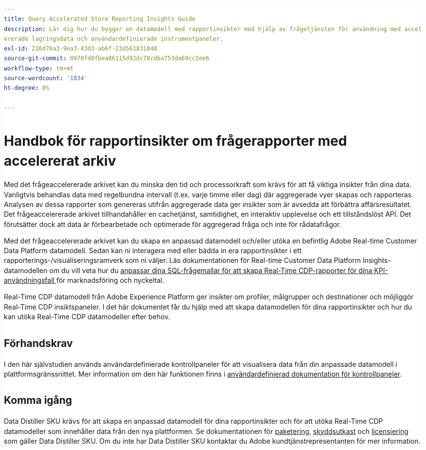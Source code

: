 ```yaml
---
title: Query Accelerated Store Reporting Insights Guide
description: Lär dig hur du bygger en datamodell med rapportinsikter med hjälp av frågetjänsten för användning med accelererade lagringsdata och användardefinierade instrumentpaneler.
exl-id: 216d76a3-9ea3-43d3-ab6f-23d561831048
source-git-commit: 0970fd8fbea86115d92dc78cdba753da69cc2ee6
workflow-type: tm+mt
source-wordcount: '1034'
ht-degree: 0%

---
```


# Handbok för rapportinsikter om frågerapporter med accelererat arkiv

Med det frågeaccelererade arkivet kan du minska den tid och processorkraft som krävs för att få viktiga insikter från dina data. Vanligtvis behandlas data med regelbundna intervall (t.ex. varje timme eller dag) där aggregerade vyer skapas och rapporteras. Analysen av dessa rapporter som genereras utifrån aggregerade data ger insikter som är avsedda att förbättra affärsresultatet. Det frågeaccelererade arkivet tillhandahåller en cachetjänst, samtidighet, en interaktiv upplevelse och ett tillståndslöst API. Det förutsätter dock att data är förbearbetade och optimerade för aggregerad fråga och inte för rådatafrågor.

Med det frågeaccelererade arkivet kan du skapa en anpassad datamodell och/eller utöka en befintlig Adobe Real-time Customer Data Platform datamodell. Sedan kan ni interagera med eller bädda in era rapportinsikter i ett rapporterings-/visualiseringsramverk som ni väljer. Läs dokumentationen för Real-time Customer Data Platform Insights-datamodellen om du vill veta hur du [anpassar dina SQL-frågemallar för att skapa Real-Time CDP-rapporter för dina KPI-användningsfall ](../../../dashboards/data-models/cdp-insights-data-model-b2c.md) för marknadsföring och nyckeltal.

Real-Time CDP datamodell från Adobe Experience Platform ger insikter om profiler, målgrupper och destinationer och möjliggör Real-Time CDP insiktspaneler. I det här dokumentet får du hjälp med att skapa datamodellen för dina rapportinsikter och hur du kan utöka Real-Time CDP datamodeller efter behov.

## Förhandskrav

I den här självstudien används användardefinierade kontrollpaneler för att visualisera data från din anpassade datamodell i plattformsgränssnittet. Mer information om den här funktionen finns i [användardefinierad dokumentation för kontrollpaneler](../../../dashboards/user-defined-dashboards.md).

## Komma igång

Data Distiller SKU krävs för att skapa en anpassad datamodell för dina rapportinsikter och för att utöka Real-Time CDP datamodeller som innehåller data från den nya plattformen. Se dokumentationen för [paketering](../../packaging.md), [skyddsutkast](../../guardrails.md#query-accelerated-store) och [licensiering](../../data-distiller/license-usage.md) som gäller Data Distiller SKU. Om du inte har Data Distiller SKU kontaktar du Adobe kundtjänstrepresentanten för mer information.
